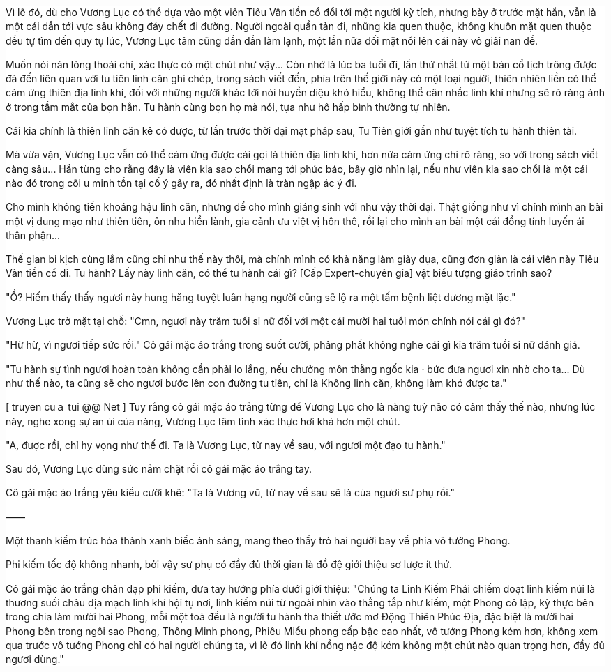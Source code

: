 Vì lẽ đó, dù cho Vương Lục có thể dựa vào một viên Tiêu Vân tiền cổ đổi tới một người kỳ tích, nhưng bày ở trước mặt hắn, vẫn là một cái dẫn tới vực sâu không đáy chết đi đường. Người ngoài quần tản đi, những kia quen thuộc, không khuôn mặt quen thuộc đều tự tìm đến quy tụ lúc, Vương Lục tâm cũng dần dần làm lạnh, một lần nữa đối mặt nổi lên cái này vô giải nan đề.

Muốn nói nản lòng thoái chí, xác thực có một chút như vậy... Còn nhớ là lúc ba tuổi đi, lần thứ nhất từ một bản cổ tịch trông được đã đến liên quan với tu tiên linh căn ghi chép, trong sách viết đến, phía trên thế giới này có một loại người, thiên nhiên liền có thể cảm ứng thiên địa linh khí, đối với những người khác tới nói huyền diệu khó hiểu, không thể cân nhắc linh khí nhưng sẽ rõ ràng ánh ở trong tầm mắt của bọn hắn. Tu hành cùng bọn họ mà nói, tựa như hô hấp bình thường tự nhiên.

Cái kia chính là thiên linh căn kẻ có được, từ lần trước thời đại mạt pháp sau, Tu Tiên giới gần như tuyệt tích tu hành thiên tài.

Mà vừa vặn, Vương Lục vẫn có thể cảm ứng được cái gọi là thiên địa linh khí, hơn nữa cảm ứng chi rõ ràng, so với trong sách viết càng sâu... Hắn từng cho rằng đây là viên kia sao chổi mang tới phúc báo, bây giờ nhìn lại, nếu như viên kia sao chổi là một cái nào đó trong cõi u minh tồn tại cố ý gây ra, đó nhất định là tràn ngập ác ý đi.

Cho mình không tiền khoáng hậu linh căn, nhưng để cho mình giáng sinh với như vậy thời đại. Thật giống như vì chính mình an bài một vị dung mạo như thiên tiên, ôn nhu hiền lành, gia cảnh ưu việt vị hôn thê, rồi lại cho mình an bài một cái đồng tính luyến ái thân phận...

Thế gian bi kịch cùng lắm cũng chỉ như thế này thôi, mà chính mình có khả năng làm giãy dụa, cũng đơn giản là cái viên này Tiêu Vân tiền cổ đi. Tu hành? Lấy này linh căn, có thể tu hành cái gì? [Cấp Expert-chuyên gia] vật biểu tượng giáo trình sao?

"Ồ? Hiếm thấy thấy ngươi này hung hăng tuyệt luân hạng người cũng sẽ lộ ra một tấm bệnh liệt dương mặt lặc." 

Vương Lục trở mặt tại chỗ: "Cmn, ngươi này trăm tuổi si nữ đối với một cái mười hai tuổi món chính nói cái gì đó?"

"Hừ hừ, vì ngươi tiếp sức rồi." Cô gái mặc áo trắng trong suốt cười, phảng phất không nghe cái gì kia trăm tuổi si nữ đánh giá.

"Tu hành sự tình ngươi hoàn toàn không cần phải lo lắng, nếu chưởng môn thằng ngốc kia · bức đưa ngươi xin nhờ cho ta... Dù như thế nào, ta cũng sẽ cho ngươi bước lên con đường tu tiên, chỉ là Không linh căn, không làm khó được ta." 

[ truyen cuａ tui @@ Net ] Tuy rằng cô gái mặc áo trắng từng để Vương Lục cho là nàng tuỷ não có cảm thấy thế nào, nhưng lúc này, nghe xong sự an ủi của nàng, Vương Lục tâm tình xác thực hơi khá hơn một chút.

"A, được rồi, chỉ hy vọng như thế đi. Ta là Vương Lục, từ nay về sau, với ngươi một đạo tu hành." 

Sau đó, Vương Lục dùng sức nắm chặt rồi cô gái mặc áo trắng tay.

Cô gái mặc áo trắng yêu kiều cười khẽ: "Ta là Vương vũ, từ nay về sau sẽ là của ngươi sư phụ rồi." 

——

Một thanh kiếm trúc hóa thành xanh biếc ánh sáng, mang theo thầy trò hai người bay về phía vô tướng Phong.

Phi kiếm tốc độ không nhanh, bởi vậy sư phụ có đầy đủ thời gian là đồ đệ giới thiệu sơ lược ít thứ.

Cô gái mặc áo trắng chân đạp phi kiếm, đưa tay hướng phía dưới giới thiệu: "Chúng ta Linh Kiếm Phái chiếm đoạt linh kiếm núi là thương suối châu địa mạch linh khí hội tụ nơi, linh kiếm núi từ ngoài nhìn vào thẳng tắp như kiếm, một Phong cô lập, kỳ thực bên trong chia làm mười hai Phong, mỗi một toà đều là người tu hành tha thiết ước mơ Động Thiên Phúc Địa, đặc biệt là mười hai Phong bên trong ngôi sao Phong, Thông Minh phong, Phiêu Miểu phong cấp bậc cao nhất, vô tướng Phong kém hơn, không xem qua trước vô tướng Phong chỉ có hai người chúng ta, vì lẽ đó linh khí nồng nặc độ kém không một chút nào quan trọng hơn, đầy đủ ngươi dùng." 
